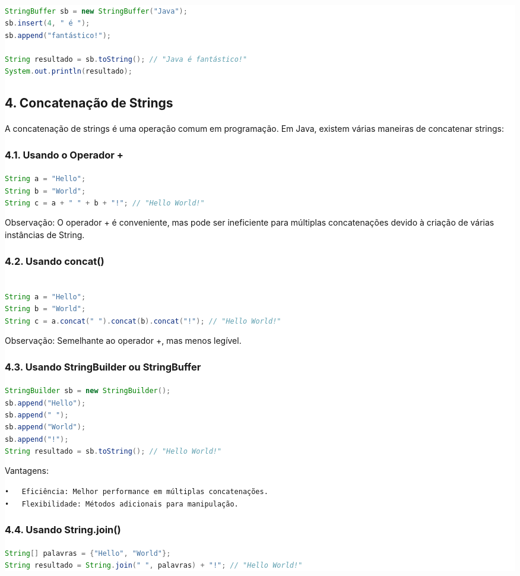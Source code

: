 ```java
StringBuffer sb = new StringBuffer("Java");
sb.insert(4, " é ");
sb.append("fantástico!");

String resultado = sb.toString(); // "Java é fantástico!"
System.out.println(resultado);
```


## 4. Concatenação de Strings

A concatenação de strings é uma operação comum em programação. Em Java, existem várias maneiras de concatenar strings:

### 4.1. Usando o Operador +

```java
String a = "Hello";
String b = "World";
String c = a + " " + b + "!"; // "Hello World!"
```

Observação: O operador + é conveniente, mas pode ser ineficiente para múltiplas concatenações devido à criação de várias instâncias de String.

### 4.2. Usando concat()

```java

String a = "Hello";
String b = "World";
String c = a.concat(" ").concat(b).concat("!"); // "Hello World!"
```

Observação: Semelhante ao operador +, mas menos legível.

### 4.3. Usando StringBuilder ou StringBuffer

```java
StringBuilder sb = new StringBuilder();
sb.append("Hello");
sb.append(" ");
sb.append("World");
sb.append("!");
String resultado = sb.toString(); // "Hello World!"
```

Vantagens:

	•	Eficiência: Melhor performance em múltiplas concatenações.
	•	Flexibilidade: Métodos adicionais para manipulação.

### 4.4. Usando String.join()

```java
String[] palavras = {"Hello", "World"};
String resultado = String.join(" ", palavras) + "!"; // "Hello World!"
```
